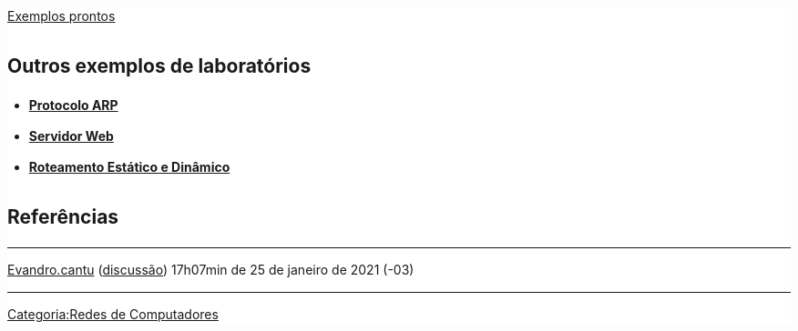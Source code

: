 

[Exemplos prontos](https://drive.google.com/drive/folders/1u7MdyU2C48c-DuyVy_dYRYpPsn9o3W21?usp=drive_link)



## Outros exemplos de laboratórios



- **<a href="Kathara:_Protocolo_ARP" class="wikilink" title="Protocolo ARP">Protocolo ARP</a>**

- **<a href="Kathara:_Servidor_Web" class="wikilink" title="Servidor Web">Servidor Web</a>**

- **<a href="Kathara:_Roteamento" class="wikilink" title="Roteamento Estático e Dinâmico">Roteamento Estático e Dinâmico</a>**



## Referências



<references />



------------------------------------------------------------------------



<a href="Usuário:Evandro.cantu" class="wikilink" title="Evandro.cantu">Evandro.cantu</a> (<a href="Usuário_Discussão:Evandro.cantu" class="wikilink" title="discussão">discussão</a>) 17h07min de 25 de janeiro de 2021 (-03)



------------------------------------------------------------------------



<a href="Categoria:Redes_de_Computadores" class="wikilink" title="Categoria:Redes de Computadores">Categoria:Redes de Computadores</a>



[^1]: <https://github.com/KatharaFramework/Kathara/wiki/Linux>



[^2]: <https://github.com/KatharaFramework/Kathara-Labs/blob/master/001-kathara-introduction.pdf>



[^3]: <https://github.com/KatharaFramework/Kathara-Labs/blob/master/Basic%20Topics/Two%20hosts/003-kathara-lab_two-hosts.pdf>



[^4]: <https://github.com/KatharaFramework/Kathara-Labs/blob/master/Basic%20Topics/Static%20routing/004-kathara-lab_static-routing.pdf>

